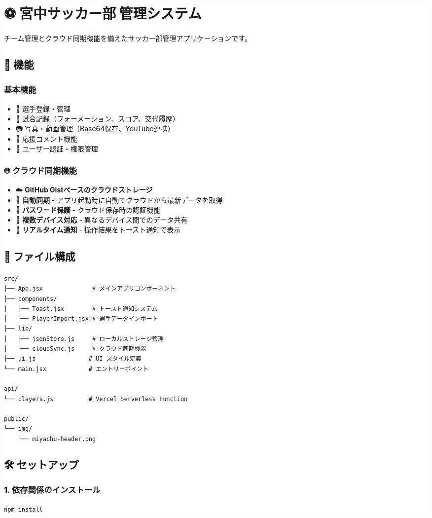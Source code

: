 # ⚽ 宮中サッカー部 管理システム

チーム管理とクラウド同期機能を備えたサッカー部管理アプリケーションです。

## 🚀 機能

### 基本機能
- 👥 選手登録・管理
- 📝 試合記録（フォーメーション、スコア、交代履歴）
- 📷 写真・動画管理（Base64保存、YouTube連携）
- 💬 応援コメント機能
- 🔐 ユーザー認証・権限管理

### 🌐 クラウド同期機能
- ☁️ **GitHub Gistベースのクラウドストレージ**
- 🔄 **自動同期** - アプリ起動時に自動でクラウドから最新データを取得
- 🔐 **パスワード保護** - クラウド保存時の認証機能
- 📱 **複数デバイス対応** - 異なるデバイス間でのデータ共有
- 🔔 **リアルタイム通知** - 操作結果をトースト通知で表示

## 📁 ファイル構成

```
src/
├── App.jsx              # メインアプリコンポーネント
├── components/
│   ├── Toast.jsx        # トースト通知システム
│   └── PlayerImport.jsx # 選手データインポート
├── lib/
│   ├── jsonStore.js     # ローカルストレージ管理
│   └── cloudSync.js     # クラウド同期機能
├── ui.js               # UI スタイル定義
└── main.jsx            # エントリーポイント

api/
└── players.js          # Vercel Serverless Function

public/
└── img/
    └── miyachu-header.png
```

## 🛠️ セットアップ

### 1. 依存関係のインストール

```bash
npm install
```
